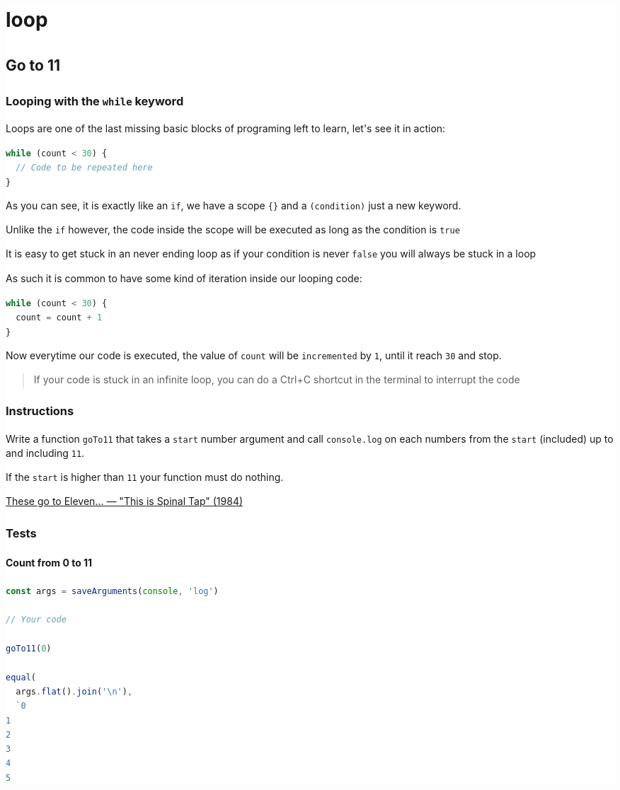 # loop

## Go to 11

### Looping with the `while` keyword

Loops are one of the last missing basic blocks of programing left to learn,
let's see it in action:

```js
while (count < 30) {
  // Code to be repeated here
}
```

As you can see, it is exactly like an `if`, we have a scope `{}` and a
`(condition)` just a new keyword.

Unlike the `if` however, the code inside the scope will be executed as long as
the condition is `true`

It is easy to get stuck in an never ending loop as if your condition is never
`false` you will always be stuck in a loop

As such it is common to have some kind of iteration inside our looping code:

```js
while (count < 30) {
  count = count + 1
}
```

Now everytime our code is executed, the value of `count` will be `incremented`
by `1`, until it reach `30` and stop.

> If your code is stuck in an infinite loop, you can do a Ctrl+C shortcut in the
> terminal to interrupt the code

### Instructions

Write a function `goTo11` that takes a `start` number argument and call
`console.log` on each numbers from the `start` (included) up to and including
`11`.

If the `start` is higher than `11` your function must do nothing.

[These go to Eleven... — "This is Spinal Tap" (1984)](https://www.youtube.com/watch?v=hW008FcKr3Q)

### Tests

#### Count from 0 to 11

```js
const args = saveArguments(console, 'log')

// Your code

goTo11(0)

equal(
  args.flat().join('\n'),
  `0
1
2
3
4
5
```